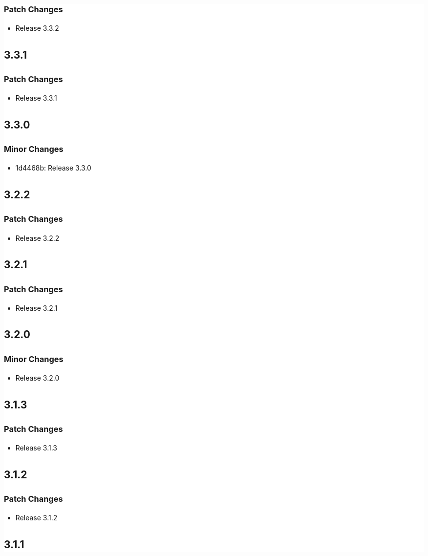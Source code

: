 ### Patch Changes

- Release 3.3.2

## 3.3.1

### Patch Changes

- Release 3.3.1

## 3.3.0

### Minor Changes

- 1d4468b: Release 3.3.0

## 3.2.2

### Patch Changes

- Release 3.2.2

## 3.2.1

### Patch Changes

- Release 3.2.1

## 3.2.0

### Minor Changes

- Release 3.2.0

## 3.1.3

### Patch Changes

- Release 3.1.3

## 3.1.2

### Patch Changes

- Release 3.1.2

## 3.1.1
